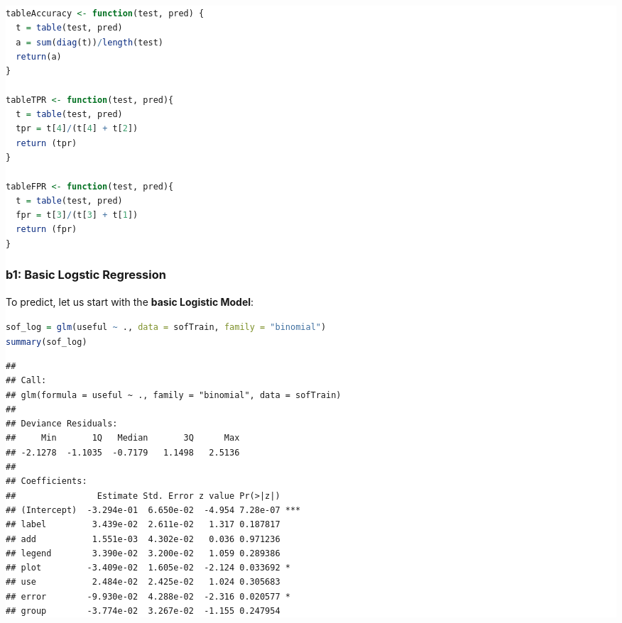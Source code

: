 ``` r
tableAccuracy <- function(test, pred) {
  t = table(test, pred)
  a = sum(diag(t))/length(test)
  return(a)
}

tableTPR <- function(test, pred){
  t = table(test, pred)
  tpr = t[4]/(t[4] + t[2])
  return (tpr)
}

tableFPR <- function(test, pred){
  t = table(test, pred)
  fpr = t[3]/(t[3] + t[1])
  return (fpr)
}
```

### b1: Basic Logstic Regression

To predict, let us start with the **basic Logistic Model**:

``` r
sof_log = glm(useful ~ ., data = sofTrain, family = "binomial")
summary(sof_log)
```

    ## 
    ## Call:
    ## glm(formula = useful ~ ., family = "binomial", data = sofTrain)
    ## 
    ## Deviance Residuals: 
    ##     Min       1Q   Median       3Q      Max  
    ## -2.1278  -1.1035  -0.7179   1.1498   2.5136  
    ## 
    ## Coefficients:
    ##                Estimate Std. Error z value Pr(>|z|)    
    ## (Intercept)  -3.294e-01  6.650e-02  -4.954 7.28e-07 ***
    ## label         3.439e-02  2.611e-02   1.317 0.187817    
    ## add           1.551e-03  4.302e-02   0.036 0.971236    
    ## legend        3.390e-02  3.200e-02   1.059 0.289386    
    ## plot         -3.409e-02  1.605e-02  -2.124 0.033692 *  
    ## use           2.484e-02  2.425e-02   1.024 0.305683    
    ## error        -9.930e-02  4.288e-02  -2.316 0.020577 *  
    ## group        -3.774e-02  3.267e-02  -1.155 0.247954    
